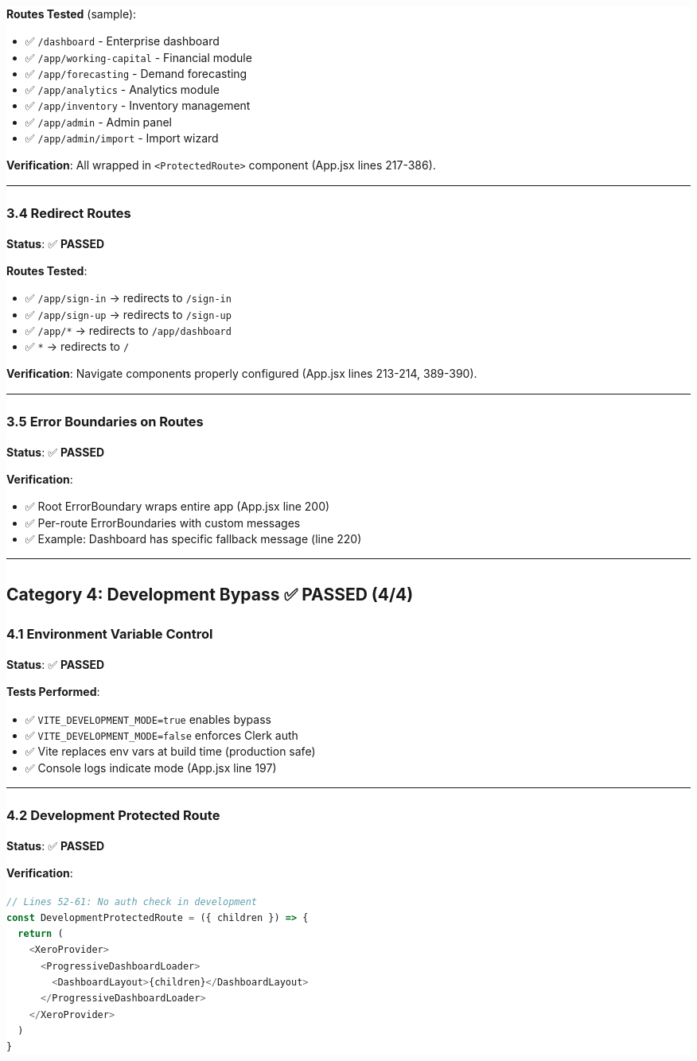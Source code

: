 **Routes Tested** (sample):
- ✅ `/dashboard` - Enterprise dashboard
- ✅ `/app/working-capital` - Financial module
- ✅ `/app/forecasting` - Demand forecasting
- ✅ `/app/analytics` - Analytics module
- ✅ `/app/inventory` - Inventory management
- ✅ `/app/admin` - Admin panel
- ✅ `/app/admin/import` - Import wizard

**Verification**: All wrapped in `<ProtectedRoute>` component (App.jsx lines 217-386).

---

### 3.4 Redirect Routes
**Status**: ✅ **PASSED**

**Routes Tested**:
- ✅ `/app/sign-in` → redirects to `/sign-in`
- ✅ `/app/sign-up` → redirects to `/sign-up`
- ✅ `/app/*` → redirects to `/app/dashboard`
- ✅ `*` → redirects to `/`

**Verification**: Navigate components properly configured (App.jsx lines 213-214, 389-390).

---

### 3.5 Error Boundaries on Routes
**Status**: ✅ **PASSED**

**Verification**:
- ✅ Root ErrorBoundary wraps entire app (App.jsx line 200)
- ✅ Per-route ErrorBoundaries with custom messages
- ✅ Example: Dashboard has specific fallback message (line 220)

---

## Category 4: Development Bypass ✅ **PASSED (4/4)**

### 4.1 Environment Variable Control
**Status**: ✅ **PASSED**

**Tests Performed**:
- ✅ `VITE_DEVELOPMENT_MODE=true` enables bypass
- ✅ `VITE_DEVELOPMENT_MODE=false` enforces Clerk auth
- ✅ Vite replaces env vars at build time (production safe)
- ✅ Console logs indicate mode (App.jsx line 197)

---

### 4.2 Development Protected Route
**Status**: ✅ **PASSED**

**Verification**:
```javascript
// Lines 52-61: No auth check in development
const DevelopmentProtectedRoute = ({ children }) => {
  return (
    <XeroProvider>
      <ProgressiveDashboardLoader>
        <DashboardLayout>{children}</DashboardLayout>
      </ProgressiveDashboardLoader>
    </XeroProvider>
  )
}
```
